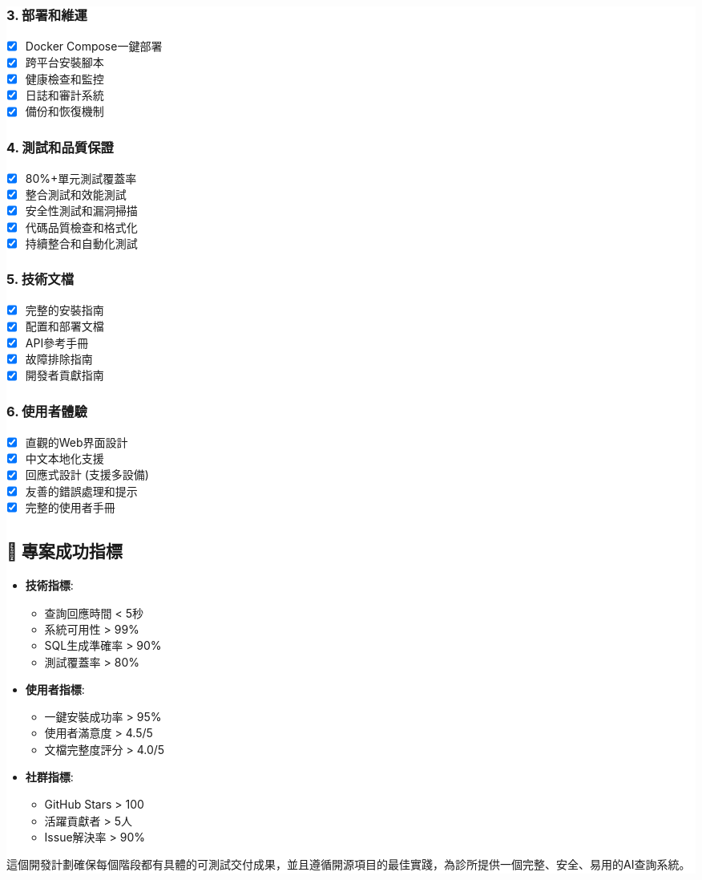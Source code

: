 ### 3. 部署和維運
- [x] Docker Compose一鍵部署
- [x] 跨平台安裝腳本
- [x] 健康檢查和監控
- [x] 日誌和審計系統
- [x] 備份和恢復機制

### 4. 測試和品質保證
- [x] 80%+單元測試覆蓋率
- [x] 整合測試和效能測試
- [x] 安全性測試和漏洞掃描
- [x] 代碼品質檢查和格式化
- [x] 持續整合和自動化測試

### 5. 技術文檔
- [x] 完整的安裝指南
- [x] 配置和部署文檔
- [x] API參考手冊
- [x] 故障排除指南
- [x] 開發者貢獻指南

### 6. 使用者體驗
- [x] 直觀的Web界面設計
- [x] 中文本地化支援
- [x] 回應式設計 (支援多設備)
- [x] 友善的錯誤處理和提示
- [x] 完整的使用者手冊

## 🚀 專案成功指標

- **技術指標**:
  - 查詢回應時間 < 5秒
  - 系統可用性 > 99%
  - SQL生成準確率 > 90%
  - 測試覆蓋率 > 80%

- **使用者指標**:
  - 一鍵安裝成功率 > 95%
  - 使用者滿意度 > 4.5/5
  - 文檔完整度評分 > 4.0/5

- **社群指標**:
  - GitHub Stars > 100
  - 活躍貢獻者 > 5人
  - Issue解決率 > 90%

這個開發計劃確保每個階段都有具體的可測試交付成果，並且遵循開源項目的最佳實踐，為診所提供一個完整、安全、易用的AI查詢系統。